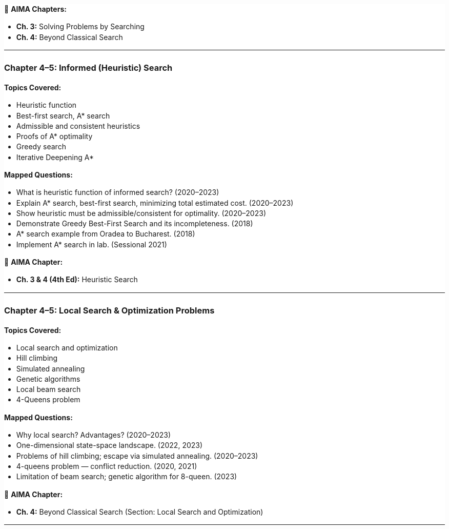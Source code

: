 📘 **AIMA Chapters:**

* **Ch. 3:** Solving Problems by Searching
* **Ch. 4:** Beyond Classical Search

---

### **Chapter 4–5: Informed (Heuristic) Search**

**Topics Covered:**

* Heuristic function
* Best-first search, A* search
* Admissible and consistent heuristics
* Proofs of A* optimality
* Greedy search
* Iterative Deepening A*

**Mapped Questions:**

* What is heuristic function of informed search? (2020–2023)
* Explain A* search, best-first search, minimizing total estimated cost. (2020–2023)
* Show heuristic must be admissible/consistent for optimality. (2020–2023)
* Demonstrate Greedy Best-First Search and its incompleteness. (2018)
* A* search example from Oradea to Bucharest. (2018)
* Implement A* search in lab. (Sessional 2021)

📘 **AIMA Chapter:**

* **Ch. 3 & 4 (4th Ed):** Heuristic Search

---

### **Chapter 4–5: Local Search & Optimization Problems**

**Topics Covered:**

* Local search and optimization
* Hill climbing
* Simulated annealing
* Genetic algorithms
* Local beam search
* 4-Queens problem

**Mapped Questions:**

* Why local search? Advantages? (2020–2023)
* One-dimensional state-space landscape. (2022, 2023)
* Problems of hill climbing; escape via simulated annealing. (2020–2023)
* 4-queens problem — conflict reduction. (2020, 2021)
* Limitation of beam search; genetic algorithm for 8-queen. (2023)

📘 **AIMA Chapter:**

* **Ch. 4:** Beyond Classical Search (Section: Local Search and Optimization)

---
